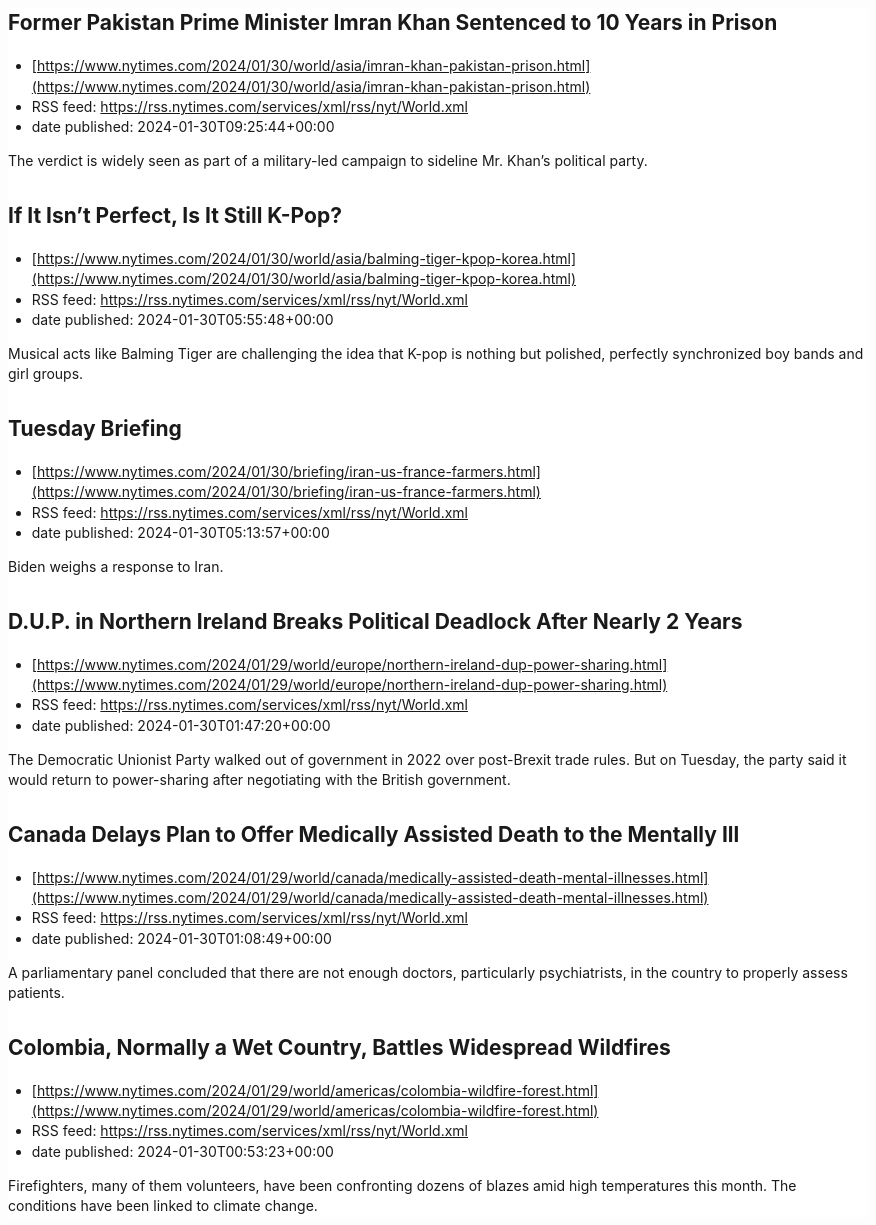 ## Former Pakistan Prime Minister Imran Khan Sentenced to 10 Years in Prison
 - [https://www.nytimes.com/2024/01/30/world/asia/imran-khan-pakistan-prison.html](https://www.nytimes.com/2024/01/30/world/asia/imran-khan-pakistan-prison.html)
 - RSS feed: https://rss.nytimes.com/services/xml/rss/nyt/World.xml
 - date published: 2024-01-30T09:25:44+00:00

The verdict is widely seen as part of a military-led campaign to sideline Mr. Khan’s political party.

## If It Isn’t Perfect, Is It Still K-Pop?
 - [https://www.nytimes.com/2024/01/30/world/asia/balming-tiger-kpop-korea.html](https://www.nytimes.com/2024/01/30/world/asia/balming-tiger-kpop-korea.html)
 - RSS feed: https://rss.nytimes.com/services/xml/rss/nyt/World.xml
 - date published: 2024-01-30T05:55:48+00:00

Musical acts like Balming Tiger are challenging the idea that K-pop is nothing but polished, perfectly synchronized boy bands and girl groups.

## Tuesday Briefing
 - [https://www.nytimes.com/2024/01/30/briefing/iran-us-france-farmers.html](https://www.nytimes.com/2024/01/30/briefing/iran-us-france-farmers.html)
 - RSS feed: https://rss.nytimes.com/services/xml/rss/nyt/World.xml
 - date published: 2024-01-30T05:13:57+00:00

Biden weighs a response to Iran.

## D.U.P. in Northern Ireland Breaks Political Deadlock After Nearly 2 Years
 - [https://www.nytimes.com/2024/01/29/world/europe/northern-ireland-dup-power-sharing.html](https://www.nytimes.com/2024/01/29/world/europe/northern-ireland-dup-power-sharing.html)
 - RSS feed: https://rss.nytimes.com/services/xml/rss/nyt/World.xml
 - date published: 2024-01-30T01:47:20+00:00

The Democratic Unionist Party walked out of government in 2022 over post-Brexit trade rules. But on Tuesday, the party said it would return to power-sharing after negotiating with the British government.

## Canada Delays Plan to Offer Medically Assisted Death to the Mentally Ill
 - [https://www.nytimes.com/2024/01/29/world/canada/medically-assisted-death-mental-illnesses.html](https://www.nytimes.com/2024/01/29/world/canada/medically-assisted-death-mental-illnesses.html)
 - RSS feed: https://rss.nytimes.com/services/xml/rss/nyt/World.xml
 - date published: 2024-01-30T01:08:49+00:00

A parliamentary panel concluded that there are not enough doctors, particularly psychiatrists, in the country to properly assess patients.

## Colombia, Normally a Wet Country, Battles Widespread Wildfires
 - [https://www.nytimes.com/2024/01/29/world/americas/colombia-wildfire-forest.html](https://www.nytimes.com/2024/01/29/world/americas/colombia-wildfire-forest.html)
 - RSS feed: https://rss.nytimes.com/services/xml/rss/nyt/World.xml
 - date published: 2024-01-30T00:53:23+00:00

Firefighters, many of them volunteers, have been confronting dozens of blazes amid high temperatures this month. The conditions have been linked to climate change.

